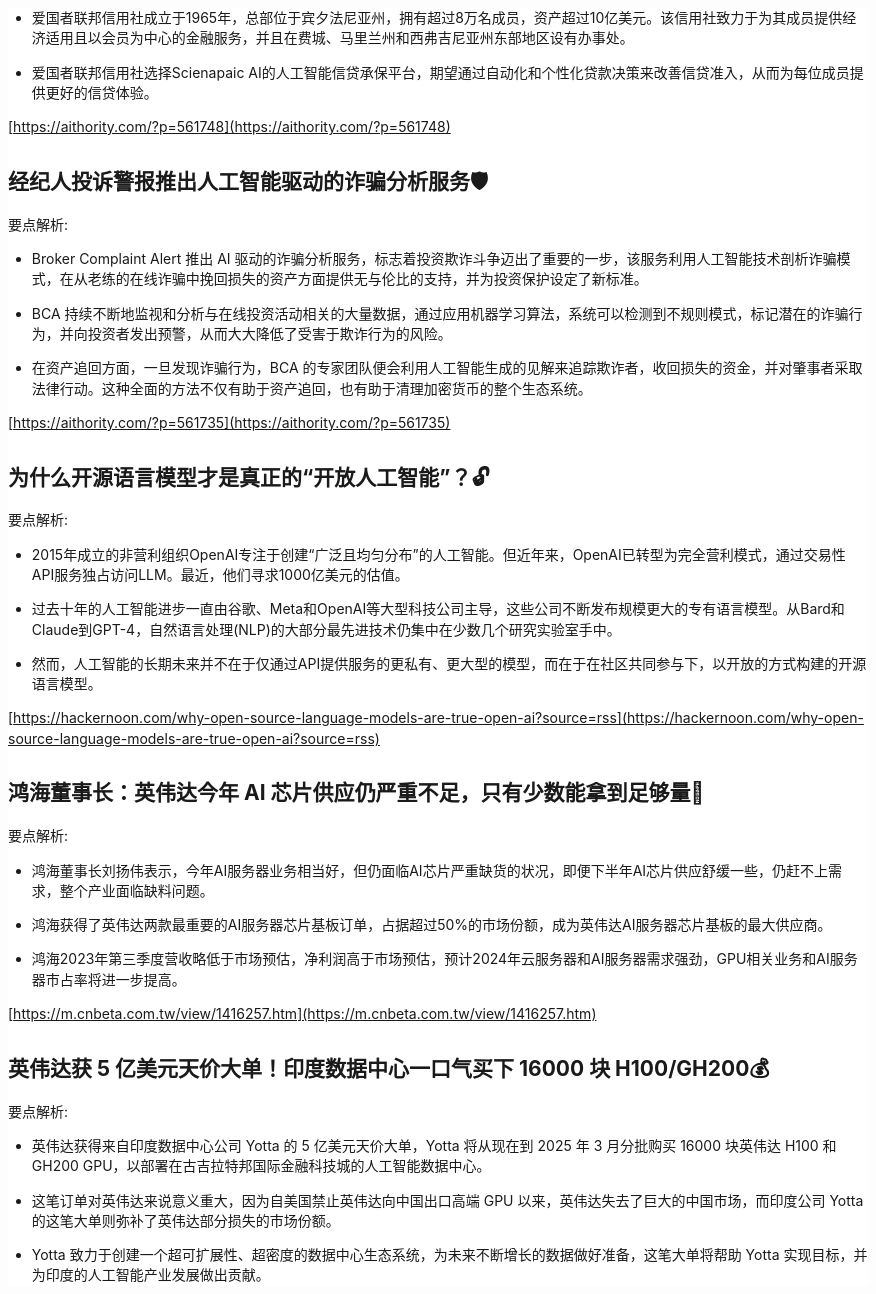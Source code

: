 - 爱国者联邦信用社成立于1965年，总部位于宾夕法尼亚州，拥有超过8万名成员，资产超过10亿美元。该信用社致力于为其成员提供经济适用且以会员为中心的金融服务，并且在费城、马里兰州和西弗吉尼亚州东部地区设有办事处。

- 爱国者联邦信用社选择Scienapaic AI的人工智能信贷承保平台，期望通过自动化和个性化贷款决策来改善信贷准入，从而为每位成员提供更好的信贷体验。

 [https://aithority.com/?p=561748](https://aithority.com/?p=561748)

## 经纪人投诉警报推出人工智能驱动的诈骗分析服务🛡️ 

  要点解析:

- Broker Complaint Alert 推出 AI 驱动的诈骗分析服务，标志着投资欺诈斗争迈出了重要的一步，该服务利用人工智能技术剖析诈骗模式，在从老练的在线诈骗中挽回损失的资产方面提供无与伦比的支持，并为投资保护设定了新标准。

- BCA 持续不断地监视和分析与在线投资活动相关的大量数据，通过应用机器学习算法，系统可以检测到不规则模式，标记潜在的诈骗行为，并向投资者发出预警，从而大大降低了受害于欺诈行为的风险。

- 在资产追回方面，一旦发现诈骗行为，BCA 的专家团队便会利用人工智能生成的见解来追踪欺诈者，收回损失的资金，并对肇事者采取法律行动。这种全面的方法不仅有助于资产追回，也有助于清理加密货币的整个生态系统。

 [https://aithority.com/?p=561735](https://aithority.com/?p=561735)

## 为什么开源语言模型才是真正的“开放人工智能”？🔓 

 要点解析:

- 2015年成立的非营利组织OpenAI专注于创建“广泛且均匀分布”的人工智能。但近年来，OpenAI已转型为完全营利模式，通过交易性API服务独占访问LLM。最近，他们寻求1000亿美元的估值。

- 过去十年的人工智能进步一直由谷歌、Meta和OpenAI等大型科技公司主导，这些公司不断发布规模更大的专有语言模型。从Bard和Claude到GPT-4，自然语言处理(NLP)的大部分最先进技术仍集中在少数几个研究实验室手中。

- 然而，人工智能的长期未来并不在于仅通过API提供服务的更私有、更大型的模型，而在于在社区共同参与下，以开放的方式构建的开源语言模型。

 [https://hackernoon.com/why-open-source-language-models-are-true-open-ai?source=rss](https://hackernoon.com/why-open-source-language-models-are-true-open-ai?source=rss)

## 鸿海董事长：英伟达今年 AI 芯片供应仍严重不足，只有少数能拿到足够量🤔 

  要点解析:

- 鸿海董事长刘扬伟表示，今年AI服务器业务相当好，但仍面临AI芯片严重缺货的状况，即便下半年AI芯片供应舒缓一些，仍赶不上需求，整个产业面临缺料问题。

- 鸿海获得了英伟达两款最重要的AI服务器芯片基板订单，占据超过50%的市场份额，成为英伟达AI服务器芯片基板的最大供应商。

- 鸿海2023年第三季度营收略低于市场预估，净利润高于市场预估，预计2024年云服务器和AI服务器需求强劲，GPU相关业务和AI服务器市占率将进一步提高。

 [https://m.cnbeta.com.tw/view/1416257.htm](https://m.cnbeta.com.tw/view/1416257.htm)

## 英伟达获 5 亿美元天价大单！印度数据中心一口气买下 16000 块 H100/GH200💰 

  要点解析:

- 英伟达获得来自印度数据中心公司 Yotta 的 5 亿美元天价大单，Yotta 将从现在到 2025 年 3 月分批购买 16000 块英伟达 H100 和 GH200 GPU，以部署在古吉拉特邦国际金融科技城的人工智能数据中心。

- 这笔订单对英伟达来说意义重大，因为自美国禁止英伟达向中国出口高端 GPU 以来，英伟达失去了巨大的中国市场，而印度公司 Yotta 的这笔大单则弥补了英伟达部分损失的市场份额。

- Yotta 致力于创建一个超可扩展性、超密度的数据中心生态系统，为未来不断增长的数据做好准备，这笔大单将帮助 Yotta 实现目标，并为印度的人工智能产业发展做出贡献。

